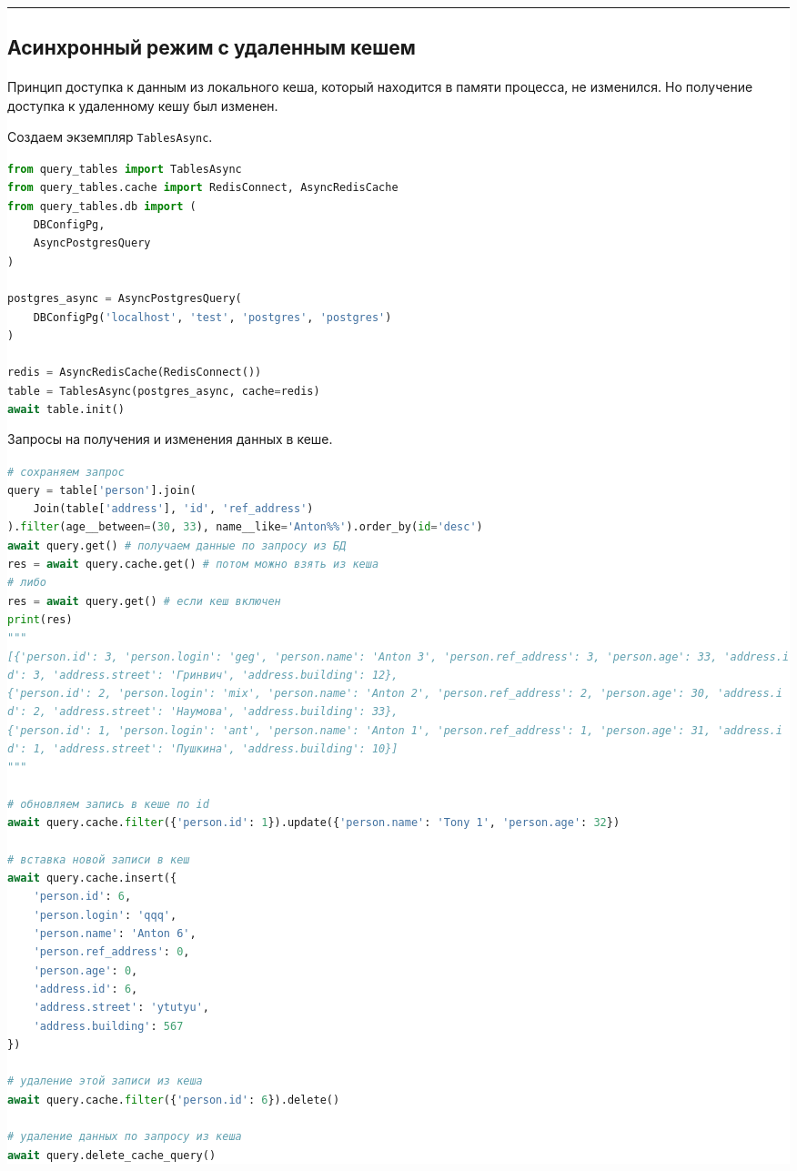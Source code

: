 
---
## Асинхронный режим с удаленным кешем
Принцип доступка к данным из локального кеша, который находится в памяти процесса, не изменился. Но получение доступка к удаленному кешу был изменен.

Создаем экземпляр `TablesAsync`.
```python
from query_tables import TablesAsync
from query_tables.cache import RedisConnect, AsyncRedisCache
from query_tables.db import (
    DBConfigPg, 
    AsyncPostgresQuery
)

postgres_async = AsyncPostgresQuery(
    DBConfigPg('localhost', 'test', 'postgres', 'postgres')
)

redis = AsyncRedisCache(RedisConnect())
table = TablesAsync(postgres_async, cache=redis)
await table.init()

```

Запросы на получения и изменения данных в кеше.
```python
# сохраняем запрос
query = table['person'].join(
    Join(table['address'], 'id', 'ref_address')
).filter(age__between=(30, 33), name__like='Anton%%').order_by(id='desc')
await query.get() # получаем данные по запросу из БД
res = await query.cache.get() # потом можно взять из кеша
# либо
res = await query.get() # если кеш включен
print(res)
""" 
[{'person.id': 3, 'person.login': 'geg', 'person.name': 'Anton 3', 'person.ref_address': 3, 'person.age': 33, 'address.id': 3, 'address.street': 'Гринвич', 'address.building': 12}, 
{'person.id': 2, 'person.login': 'mix', 'person.name': 'Anton 2', 'person.ref_address': 2, 'person.age': 30, 'address.id': 2, 'address.street': 'Наумова', 'address.building': 33}, 
{'person.id': 1, 'person.login': 'ant', 'person.name': 'Anton 1', 'person.ref_address': 1, 'person.age': 31, 'address.id': 1, 'address.street': 'Пушкина', 'address.building': 10}]
"""

# обновляем запись в кеше по id
await query.cache.filter({'person.id': 1}).update({'person.name': 'Tony 1', 'person.age': 32})

# вставка новой записи в кеш
await query.cache.insert({
    'person.id': 6, 
    'person.login': 'qqq', 
    'person.name': 'Anton 6', 
    'person.ref_address': 0, 
    'person.age': 0,
    'address.id': 6,
    'address.street': 'ytutyu',
    'address.building': 567
})

# удаление этой записи из кеша
await query.cache.filter({'person.id': 6}).delete()

# удаление данных по запросу из кеша
await query.delete_cache_query()
```